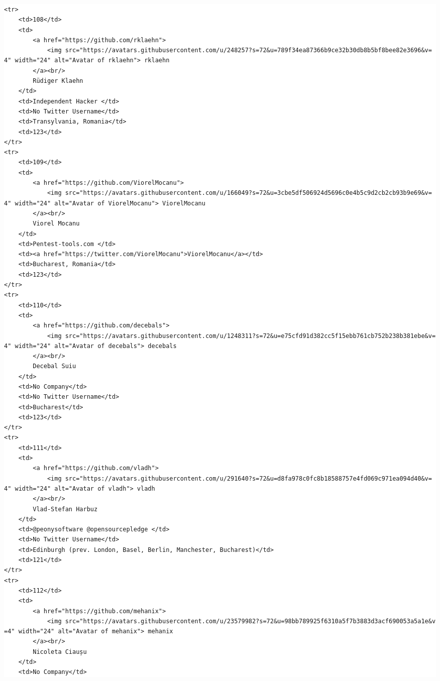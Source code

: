 	<tr>
		<td>108</td>
		<td>
			<a href="https://github.com/rklaehn">
				<img src="https://avatars.githubusercontent.com/u/248257?s=72&u=789f34ea87366b9ce32b30db8b5bf8bee82e3696&v=4" width="24" alt="Avatar of rklaehn"> rklaehn
			</a><br/>
			Rüdiger Klaehn
		</td>
		<td>Independent Hacker </td>
		<td>No Twitter Username</td>
		<td>Transylvania, Romania</td>
		<td>123</td>
	</tr>
	<tr>
		<td>109</td>
		<td>
			<a href="https://github.com/ViorelMocanu">
				<img src="https://avatars.githubusercontent.com/u/166049?s=72&u=3cbe5df506924d5696c0e4b5c9d2cb2cb93b9e69&v=4" width="24" alt="Avatar of ViorelMocanu"> ViorelMocanu
			</a><br/>
			Viorel Mocanu
		</td>
		<td>Pentest-tools.com </td>
		<td><a href="https://twitter.com/ViorelMocanu">ViorelMocanu</a></td>
		<td>Bucharest, Romania</td>
		<td>123</td>
	</tr>
	<tr>
		<td>110</td>
		<td>
			<a href="https://github.com/decebals">
				<img src="https://avatars.githubusercontent.com/u/1248311?s=72&u=e75cfd91d382cc5f15ebb761cb752b238b381ebe&v=4" width="24" alt="Avatar of decebals"> decebals
			</a><br/>
			Decebal Suiu
		</td>
		<td>No Company</td>
		<td>No Twitter Username</td>
		<td>Bucharest</td>
		<td>123</td>
	</tr>
	<tr>
		<td>111</td>
		<td>
			<a href="https://github.com/vladh">
				<img src="https://avatars.githubusercontent.com/u/291640?s=72&u=d8fa978c0fc8b18588757e4fd069c971ea094d40&v=4" width="24" alt="Avatar of vladh"> vladh
			</a><br/>
			Vlad-Stefan Harbuz
		</td>
		<td>@peonysoftware @opensourcepledge </td>
		<td>No Twitter Username</td>
		<td>Edinburgh (prev. London, Basel, Berlin, Manchester, Bucharest)</td>
		<td>121</td>
	</tr>
	<tr>
		<td>112</td>
		<td>
			<a href="https://github.com/mehanix">
				<img src="https://avatars.githubusercontent.com/u/23579982?s=72&u=98bb789925f6310a5f7b3883d3acf690053a5a1e&v=4" width="24" alt="Avatar of mehanix"> mehanix
			</a><br/>
			Nicoleta Ciaușu
		</td>
		<td>No Company</td>